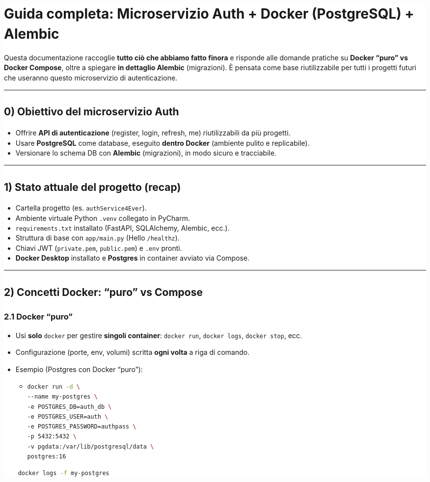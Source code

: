 # Guida completa: Microservizio Auth + Docker (PostgreSQL) + Alembic

Questa documentazione raccoglie **tutto ciò che abbiamo fatto finora** e risponde alle domande pratiche su **Docker
“puro” vs Docker Compose**, oltre a spiegare **in dettaglio Alembic** (migrazioni). È pensata come base riutilizzabile
per tutti i progetti futuri che useranno questo microservizio di autenticazione.

---

## 0) Obiettivo del microservizio Auth

- Offrire **API di autenticazione** (register, login, refresh, me) riutilizzabili da più progetti.
- Usare **PostgreSQL** come database, eseguito **dentro Docker** (ambiente pulito e replicabile).
- Versionare lo schema DB con **Alembic** (migrazioni), in modo sicuro e tracciabile.

---

## 1) Stato attuale del progetto (recap)

- Cartella progetto (es. `authService4Ever`).
- Ambiente virtuale Python `.venv` collegato in PyCharm.
- `requirements.txt` installato (FastAPI, SQLAlchemy, Alembic, ecc.).
- Struttura di base con `app/main.py` (Hello `/healthz`).
- Chiavi JWT (`private.pem`, `public.pem`) e `.env` pronti.
- **Docker Desktop** installato e **Postgres** in container avviato via Compose.

---

## 2) Concetti Docker: “puro” vs Compose

### 2.1 Docker “puro”

- Usi **solo** `docker` per gestire **singoli container**: `docker run`, `docker logs`, `docker stop`, ecc.
- Configurazione (porte, env, volumi) scritta **ogni volta** a riga di comando.
- Esempio (Postgres con Docker “puro”):

    - ```bash
      docker run -d \
      --name my-postgres \
      -e POSTGRES_DB=auth_db \
      -e POSTGRES_USER=auth \
      -e POSTGRES_PASSWORD=authpass \
      -p 5432:5432 \
      -v pgdata:/var/lib/postgresql/data \
      postgres:16
    ```
```bash
    docker logs -f my-postgres
```
